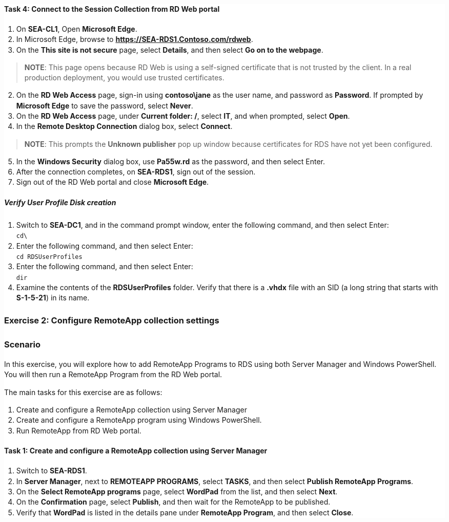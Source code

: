 #### Task 4: Connect to the Session Collection from RD Web portal

1. On **SEA-CL1**, Open **Microsoft Edge**.
1. In Microsoft Edge, browse to **https://SEA-RDS1.Contoso.com/rdweb**.
1. On the **This site is not secure** page, select **Details**, and then select **Go on to the webpage**.

> **NOTE**: This page opens because RD Web is using a self-signed certificate that is not trusted by the client. In a real production deployment, you would use trusted certificates.

2. On the **RD Web Access** page, sign-in using **contoso\jane** as the user name, and password as **Password**. If prompted by **Microsoft Edge** to save the password, select **Never**.
3. On the **RD Web Access** page, under **Current folder: /**, select **IT**, and when prompted, select **Open**.
4. In the **Remote Desktop Connection** dialog box, select **Connect**.

> **NOTE**: This prompts the **Unknown publisher** pop up window because certificates for RDS have not yet been configured.

5. In the **Windows Security** dialog box, use **Pa55w.rd** as the password, and then select Enter.
1. After the connection completes, on **SEA-RDS1**, sign out of the session.
1. Sign out of the RD Web portal and close **Microsoft Edge**.

##### Verify User Profile Disk creation

1. Switch to **SEA-DC1**, and in the command prompt window, enter the following command, and then select Enter:<br>
`cd\`<br>
2. Enter the following command, and then select Enter:<br>
`cd RDSUserProfiles`<br>
3. Enter the following command, and then select Enter:<br>
`dir`<br>
4. Examine the contents of the **RDSUserProfiles** folder. Verify that there is a **.vhdx** file with an SID (a long string that starts with **S-1-5-21**) in its name.

### Exercise 2: Configure RemoteApp collection settings

### Scenario

In this exercise, you will explore how to add RemoteApp Programs to RDS using both Server Manager and Windows PowerShell. You will then run a RemoteApp Program from the RD Web portal.

The main tasks for this exercise are as follows:

1. Create and configure a RemoteApp collection using Server Manager
2. Create and configure a RemoteApp program using Windows PowerShell.
3. Run RemoteApp from RD Web portal.

#### Task 1: Create and configure a RemoteApp collection using Server Manager

1. Switch to **SEA-RDS1**.
1. In **Server Manager**, next to **REMOTEAPP PROGRAMS**, select **TASKS**, and then select **Publish RemoteApp Programs**.
1. On the **Select RemoteApp programs** page, select **WordPad** from the list, and then select **Next**.
1. On the **Confirmation** page, select **Publish**, and then wait for the RemoteApp to be published.
1. Verify that **WordPad** is listed in the details pane under **RemoteApp Program**, and then select **Close**.
